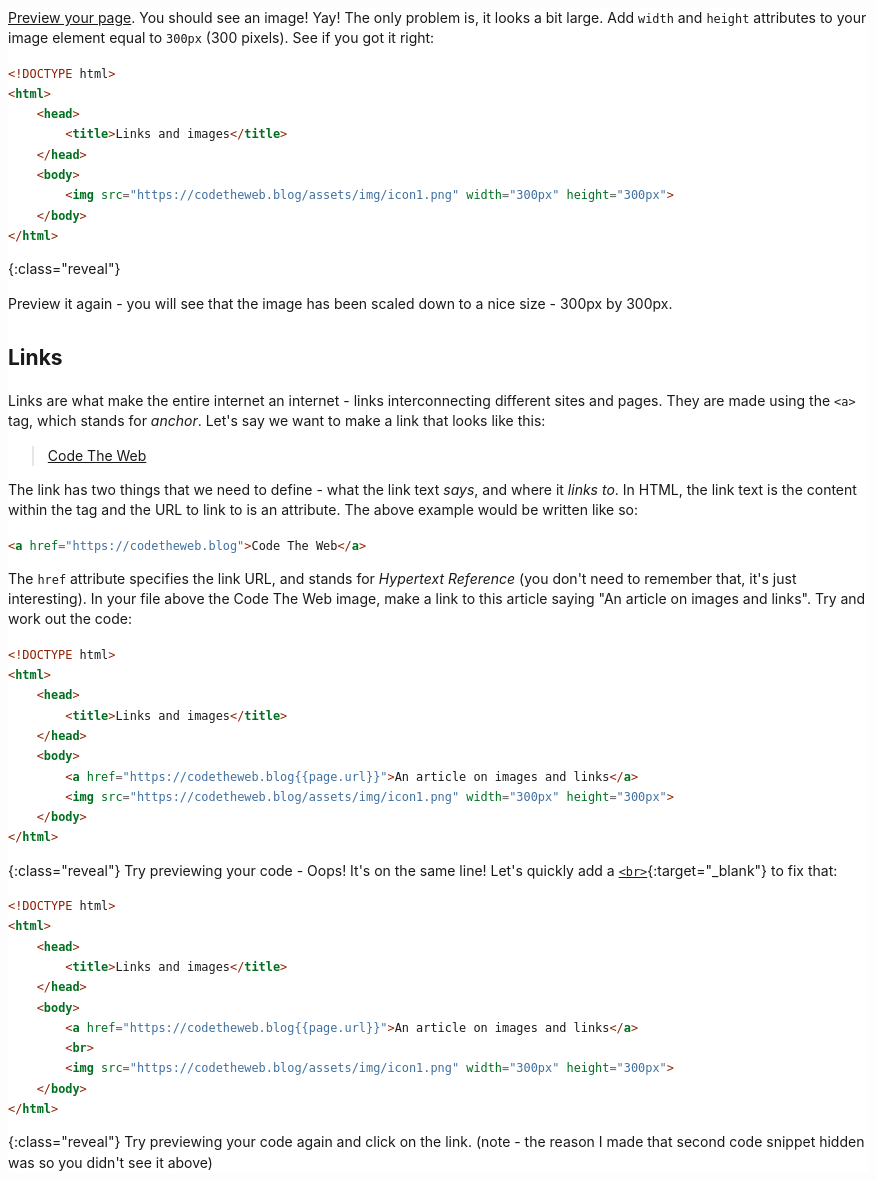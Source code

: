 [Preview your page][run-code]. You should see an image! Yay! The only problem is, it looks a bit large. Add `width` and `height` attributes to your image element equal to `300px` (300 pixels). See if you got it right:
```HTML
<!DOCTYPE html>
<html>
    <head>
        <title>Links and images</title>
    </head>
    <body>
        <img src="https://codetheweb.blog/assets/img/icon1.png" width="300px" height="300px">
    </body>
</html>
```
{:class="reveal"}

Preview it again - you will see that the image has been scaled down to a nice size - 300px by 300px.


## Links
Links are what make the entire internet an internet - links interconnecting different sites and pages. They are made using the `<a>` tag, which stands for *anchor*. Let's say we want to make a link that looks like this:
> [Code The Web](https://codetheweb.blog)

The link has two things that we need to define - what the link text *says*, and where it *links to*. In HTML, the link text is the content within the tag and the URL to link to is an attribute. The above example would be written like so:
```HTML
<a href="https://codetheweb.blog">Code The Web</a>
```
The `href` attribute specifies the link URL, and stands for *Hypertext Reference* (you don't need to remember that, it's just interesting). In your file above the Code The Web image, make a link to this article saying "An article on images and links". Try and work out the code:
```HTML
<!DOCTYPE html>
<html>
    <head>
        <title>Links and images</title>
    </head>
    <body>
        <a href="https://codetheweb.blog{{page.url}}">An article on images and links</a>
        <img src="https://codetheweb.blog/assets/img/icon1.png" width="300px" height="300px">
    </body>
</html>
```
{:class="reveal"}
Try previewing your code - Oops! It's on the same line! Let's quickly add a [`<br>`][br]{:target="_blank"} to fix that:
```HTML
<!DOCTYPE html>
<html>
    <head>
        <title>Links and images</title>
    </head>
    <body>
        <a href="https://codetheweb.blog{{page.url}}">An article on images and links</a>
        <br>
        <img src="https://codetheweb.blog/assets/img/icon1.png" width="300px" height="300px">
    </body>
</html>
```
{:class="reveal"}
Try previewing your code again and click on the link. (note - the reason I made that second code snippet hidden was so you didn't see it above)

[last-post]: /2017/10/09/basic-types-of-html-tags/
[set-up]: /2017/10/06/web-development-on-your-computer/
[how-the-internet-works]: /2017/10/05/how-the-internet-works/
[run-code]: /2017/10/06/web-development-on-your-computer/#running-your-code
[br]: /2017/10/09/basic-types-of-html-tags/#line-breaks-br
[llama-pic]: /assets/img/posts/links-images-about-file-paths/llama.jpg
[folder-1]: /assets/img/posts/links-images-about-file-paths/folder-1.png
[folder-2]: /assets/img/posts/links-images-about-file-paths/folder-2.png
[share]: {{site.share}}
[comments]: {{site.comments}}
[newsletter]: {{site.newsletter}}